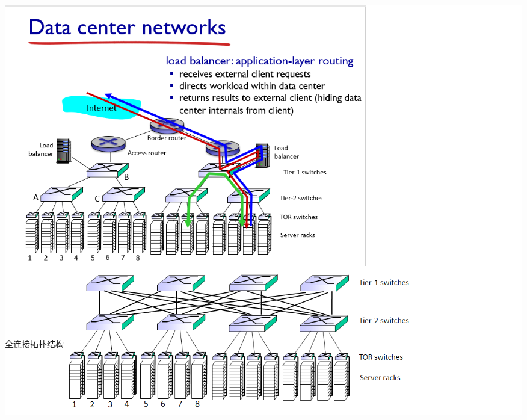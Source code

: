 <img  src="../images/DataCenter.png" alt=等级体系结构 width=600    align=center >

全连接拓扑结构
<img  src="../images/DataCenter_FullConnectedTopology.png" alt=全连接拓扑结构 width=600    align=center >
